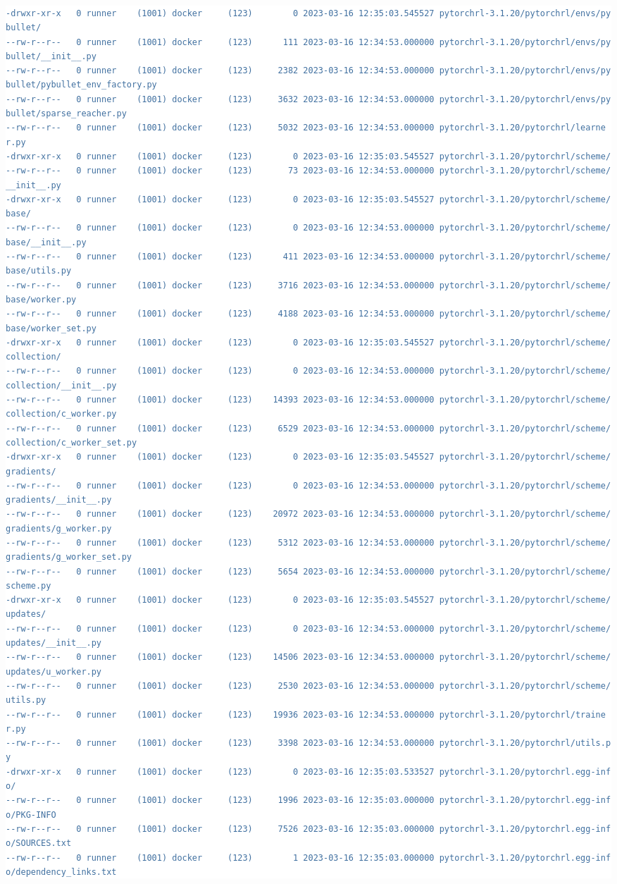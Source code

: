 ```diff
-drwxr-xr-x   0 runner    (1001) docker     (123)        0 2023-03-16 12:35:03.545527 pytorchrl-3.1.20/pytorchrl/envs/pybullet/
--rw-r--r--   0 runner    (1001) docker     (123)      111 2023-03-16 12:34:53.000000 pytorchrl-3.1.20/pytorchrl/envs/pybullet/__init__.py
--rw-r--r--   0 runner    (1001) docker     (123)     2382 2023-03-16 12:34:53.000000 pytorchrl-3.1.20/pytorchrl/envs/pybullet/pybullet_env_factory.py
--rw-r--r--   0 runner    (1001) docker     (123)     3632 2023-03-16 12:34:53.000000 pytorchrl-3.1.20/pytorchrl/envs/pybullet/sparse_reacher.py
--rw-r--r--   0 runner    (1001) docker     (123)     5032 2023-03-16 12:34:53.000000 pytorchrl-3.1.20/pytorchrl/learner.py
-drwxr-xr-x   0 runner    (1001) docker     (123)        0 2023-03-16 12:35:03.545527 pytorchrl-3.1.20/pytorchrl/scheme/
--rw-r--r--   0 runner    (1001) docker     (123)       73 2023-03-16 12:34:53.000000 pytorchrl-3.1.20/pytorchrl/scheme/__init__.py
-drwxr-xr-x   0 runner    (1001) docker     (123)        0 2023-03-16 12:35:03.545527 pytorchrl-3.1.20/pytorchrl/scheme/base/
--rw-r--r--   0 runner    (1001) docker     (123)        0 2023-03-16 12:34:53.000000 pytorchrl-3.1.20/pytorchrl/scheme/base/__init__.py
--rw-r--r--   0 runner    (1001) docker     (123)      411 2023-03-16 12:34:53.000000 pytorchrl-3.1.20/pytorchrl/scheme/base/utils.py
--rw-r--r--   0 runner    (1001) docker     (123)     3716 2023-03-16 12:34:53.000000 pytorchrl-3.1.20/pytorchrl/scheme/base/worker.py
--rw-r--r--   0 runner    (1001) docker     (123)     4188 2023-03-16 12:34:53.000000 pytorchrl-3.1.20/pytorchrl/scheme/base/worker_set.py
-drwxr-xr-x   0 runner    (1001) docker     (123)        0 2023-03-16 12:35:03.545527 pytorchrl-3.1.20/pytorchrl/scheme/collection/
--rw-r--r--   0 runner    (1001) docker     (123)        0 2023-03-16 12:34:53.000000 pytorchrl-3.1.20/pytorchrl/scheme/collection/__init__.py
--rw-r--r--   0 runner    (1001) docker     (123)    14393 2023-03-16 12:34:53.000000 pytorchrl-3.1.20/pytorchrl/scheme/collection/c_worker.py
--rw-r--r--   0 runner    (1001) docker     (123)     6529 2023-03-16 12:34:53.000000 pytorchrl-3.1.20/pytorchrl/scheme/collection/c_worker_set.py
-drwxr-xr-x   0 runner    (1001) docker     (123)        0 2023-03-16 12:35:03.545527 pytorchrl-3.1.20/pytorchrl/scheme/gradients/
--rw-r--r--   0 runner    (1001) docker     (123)        0 2023-03-16 12:34:53.000000 pytorchrl-3.1.20/pytorchrl/scheme/gradients/__init__.py
--rw-r--r--   0 runner    (1001) docker     (123)    20972 2023-03-16 12:34:53.000000 pytorchrl-3.1.20/pytorchrl/scheme/gradients/g_worker.py
--rw-r--r--   0 runner    (1001) docker     (123)     5312 2023-03-16 12:34:53.000000 pytorchrl-3.1.20/pytorchrl/scheme/gradients/g_worker_set.py
--rw-r--r--   0 runner    (1001) docker     (123)     5654 2023-03-16 12:34:53.000000 pytorchrl-3.1.20/pytorchrl/scheme/scheme.py
-drwxr-xr-x   0 runner    (1001) docker     (123)        0 2023-03-16 12:35:03.545527 pytorchrl-3.1.20/pytorchrl/scheme/updates/
--rw-r--r--   0 runner    (1001) docker     (123)        0 2023-03-16 12:34:53.000000 pytorchrl-3.1.20/pytorchrl/scheme/updates/__init__.py
--rw-r--r--   0 runner    (1001) docker     (123)    14506 2023-03-16 12:34:53.000000 pytorchrl-3.1.20/pytorchrl/scheme/updates/u_worker.py
--rw-r--r--   0 runner    (1001) docker     (123)     2530 2023-03-16 12:34:53.000000 pytorchrl-3.1.20/pytorchrl/scheme/utils.py
--rw-r--r--   0 runner    (1001) docker     (123)    19936 2023-03-16 12:34:53.000000 pytorchrl-3.1.20/pytorchrl/trainer.py
--rw-r--r--   0 runner    (1001) docker     (123)     3398 2023-03-16 12:34:53.000000 pytorchrl-3.1.20/pytorchrl/utils.py
-drwxr-xr-x   0 runner    (1001) docker     (123)        0 2023-03-16 12:35:03.533527 pytorchrl-3.1.20/pytorchrl.egg-info/
--rw-r--r--   0 runner    (1001) docker     (123)     1996 2023-03-16 12:35:03.000000 pytorchrl-3.1.20/pytorchrl.egg-info/PKG-INFO
--rw-r--r--   0 runner    (1001) docker     (123)     7526 2023-03-16 12:35:03.000000 pytorchrl-3.1.20/pytorchrl.egg-info/SOURCES.txt
--rw-r--r--   0 runner    (1001) docker     (123)        1 2023-03-16 12:35:03.000000 pytorchrl-3.1.20/pytorchrl.egg-info/dependency_links.txt
```